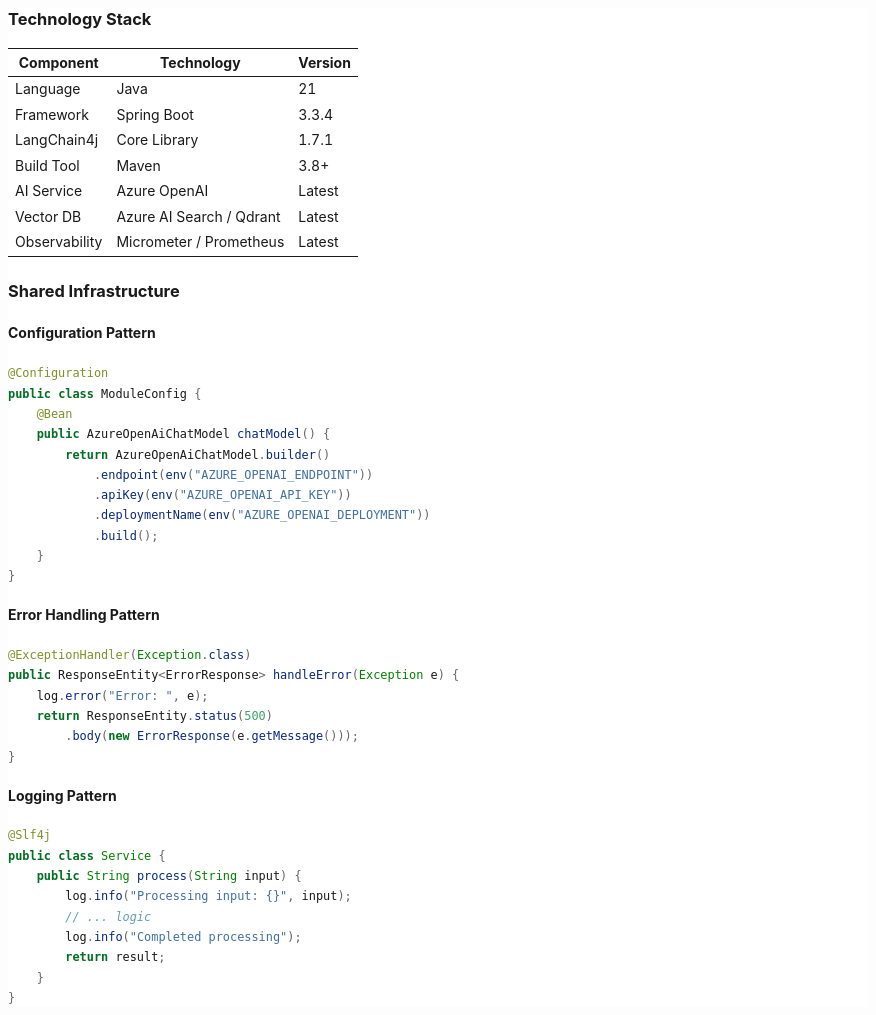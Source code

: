 ### Technology Stack

| Component | Technology | Version |
|-----------|-----------|---------|
| Language | Java | 21 |
| Framework | Spring Boot | 3.3.4 |
| LangChain4j | Core Library | 1.7.1 |
| Build Tool | Maven | 3.8+ |
| AI Service | Azure OpenAI | Latest |
| Vector DB | Azure AI Search / Qdrant | Latest |
| Observability | Micrometer / Prometheus | Latest |

### Shared Infrastructure

#### Configuration Pattern
```java
@Configuration
public class ModuleConfig {
    @Bean
    public AzureOpenAiChatModel chatModel() {
        return AzureOpenAiChatModel.builder()
            .endpoint(env("AZURE_OPENAI_ENDPOINT"))
            .apiKey(env("AZURE_OPENAI_API_KEY"))
            .deploymentName(env("AZURE_OPENAI_DEPLOYMENT"))
            .build();
    }
}
```

#### Error Handling Pattern
```java
@ExceptionHandler(Exception.class)
public ResponseEntity<ErrorResponse> handleError(Exception e) {
    log.error("Error: ", e);
    return ResponseEntity.status(500)
        .body(new ErrorResponse(e.getMessage()));
}
```

#### Logging Pattern
```java
@Slf4j
public class Service {
    public String process(String input) {
        log.info("Processing input: {}", input);
        // ... logic
        log.info("Completed processing");
        return result;
    }
}
```
